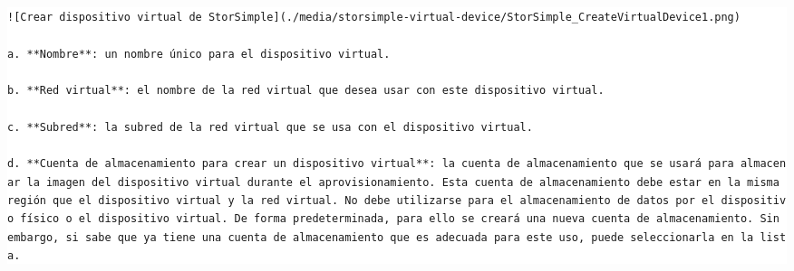 	![Crear dispositivo virtual de StorSimple](./media/storsimple-virtual-device/StorSimple_CreateVirtualDevice1.png)

	a. **Nombre**: un nombre único para el dispositivo virtual.

	b. **Red virtual**: el nombre de la red virtual que desea usar con este dispositivo virtual.

	c. **Subred**: la subred de la red virtual que se usa con el dispositivo virtual.

	d. **Cuenta de almacenamiento para crear un dispositivo virtual**: la cuenta de almacenamiento que se usará para almacenar la imagen del dispositivo virtual durante el aprovisionamiento. Esta cuenta de almacenamiento debe estar en la misma región que el dispositivo virtual y la red virtual. No debe utilizarse para el almacenamiento de datos por el dispositivo físico o el dispositivo virtual. De forma predeterminada, para ello se creará una nueva cuenta de almacenamiento. Sin embargo, si sabe que ya tiene una cuenta de almacenamiento que es adecuada para este uso, puede seleccionarla en la lista.
